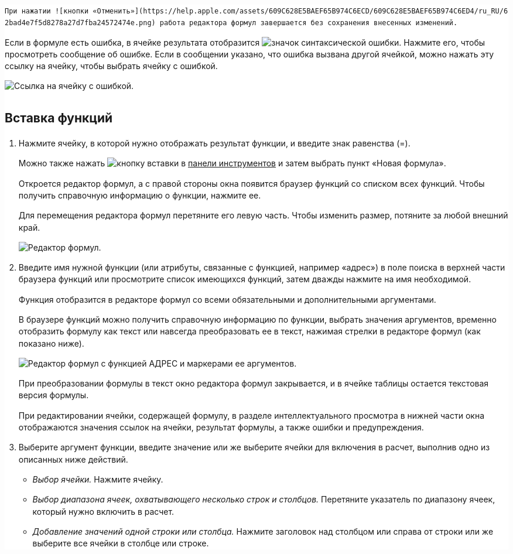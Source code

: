     При нажатии ![кнопки «Отменить»](https://help.apple.com/assets/609C628E5BAEF65B974C6ECD/609C628E5BAEF65B974C6ED4/ru_RU/62bad4e7f5d8278a27d7fba24572474e.png) работа редактора формул завершается без сохранения внесенных изменений.
    

Если в формуле есть ошибка, в ячейке результата отобразится ![значок синтаксической ошибки](https://help.apple.com/assets/609C628E5BAEF65B974C6ECD/609C628E5BAEF65B974C6ED4/ru_RU/d8e986a2715b7e6107e97bb4712d742d.png). Нажмите его, чтобы просмотреть сообщение об ошибке. Если в сообщении указано, что ошибка вызвана другой ячейкой, можно нажать эту ссылку на ячейку, чтобы выбрать ячейку с ошибкой.

![Ссылка на ячейку с ошибкой.](https://help.apple.com/assets/609C628E5BAEF65B974C6ECD/609C628E5BAEF65B974C6ED4/ru_RU/b8892bc690e6b12d07ff3b9e102aa5bc.png)

## Вставка функций

1.  Нажмите ячейку, в которой нужно отображать результат функции, и введите знак равенства (=).
    
    Можно также нажать ![кнопку вставки](https://help.apple.com/assets/609C628E5BAEF65B974C6ECD/609C628E5BAEF65B974C6ED4/ru_RU/3f4da984d13095e413b6151fab5faf04.png) в [панели инструментов](https://support.apple.com/ru-ru/guide/numbers/aside/tand4909eee3/11.2/mac/1.0) и затем выбрать пункт «Новая формула».
    
    Откроется редактор формул, а с правой стороны окна появится браузер функций со списком всех функций. Чтобы получить справочную информацию о функции, нажмите ее.
    
    Для перемещения редактора формул перетяните его левую часть. Чтобы изменить размер, потяните за любой внешний край.
    
    ![Редактор формул.](https://help.apple.com/assets/609C628E5BAEF65B974C6ECD/609C628E5BAEF65B974C6ED4/ru_RU/470228c189bd43f0bee01ec3a46d9df7.png)
    
2.  Введите имя нужной функции (или атрибуты, связанные с функцией, например «адрес») в поле поиска в верхней части браузера функций или просмотрите список имеющихся функций, затем дважды нажмите на имя необходимой.
    
    Функция отобразится в редакторе формул со всеми обязательными и дополнительными аргументами.
    
    В браузере функций можно получить справочную информацию по функции, выбрать значения аргументов, временно отобразить формулу как текст или навсегда преобразовать ее в текст, нажимая стрелки в редакторе формул (как показано ниже).
    
    ![Редактор формул с функцией АДРЕС и маркерами ее аргументов.](https://help.apple.com/assets/609C628E5BAEF65B974C6ECD/609C628E5BAEF65B974C6ED4/ru_RU/b323e299f9e5bcb5d61e93a47024215b.png)
    
    При преобразовании формулы в текст окно редактора формул закрывается, и в ячейке таблицы остается текстовая версия формулы.
    
    При редактировании ячейки, содержащей формулу, в разделе интеллектуального просмотра в нижней части окна отображаются значения ссылок на ячейки, результат формулы, а также ошибки и предупреждения.
    
3.  Выберите аргумент функции, введите значение или же выберите ячейки для включения в расчет, выполнив одно из описанных ниже действий.
    
    -   _Выбор ячейки._ Нажмите ячейку.
        
    -   _Выбор диапазона ячеек, охватывающего несколько строк и столбцов._ Перетяните указатель по диапазону ячеек, который нужно включить в расчет.
        
    -   _Добавление значений одной строки или столбца._ Нажмите заголовок над столбцом или справа от строки или же выберите все ячейки в столбце или строке.
        